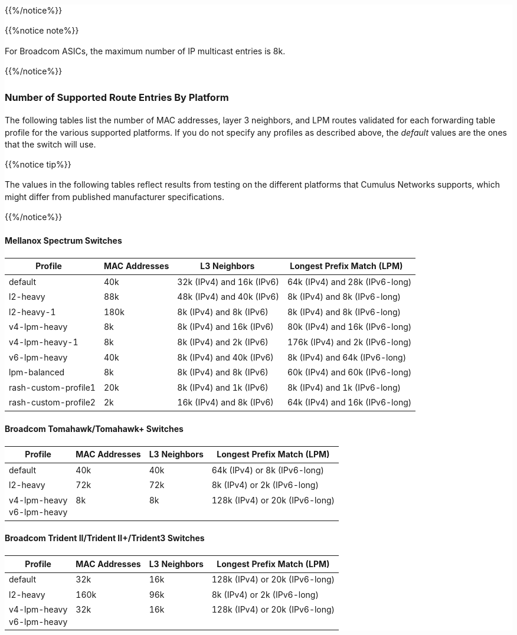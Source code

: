 {{%/notice%}}

{{%notice note%}}

For Broadcom ASICs, the maximum number of IP multicast entries is 8k.

{{%/notice%}}

### Number of Supported Route Entries By Platform

The following tables list the number of MAC addresses, layer 3 neighbors, and LPM routes validated for each forwarding table profile for the various supported platforms. If you do not specify any profiles as described above, the *default* values are the ones that the switch will use.

{{%notice tip%}}

The values in the following tables reflect results from testing on the different platforms that Cumulus Networks supports, which might differ from published manufacturer specifications.

{{%/notice%}}

#### Mellanox Spectrum Switches

| <div style="width:135px">Profile     | MAC Addresses | <div style="width:170px">L3 Neighbors | <div style="width:200px">Longest Prefix Match (LPM)     |
| --------------       | ------------- | ------------------------- | ------------------------------ |
| default              | 40k           | 32k (IPv4) and 16k (IPv6) | 64k (IPv4) and 28k (IPv6-long) |
| l2-heavy             | 88k           | 48k (IPv4) and 40k (IPv6) | 8k (IPv4) and 8k (IPv6-long)   |
| l2-heavy-1           | 180k          | 8k (IPv4) and 8k (IPv6)   | 8k (IPv4) and 8k (IPv6-long)   |
| v4-lpm-heavy         | 8k            | 8k (IPv4) and 16k (IPv6)  | 80k (IPv4) and 16k (IPv6-long) |
| v4-lpm-heavy-1       | 8k            | 8k (IPv4) and 2k (IPv6)   | 176k (IPv4) and 2k (IPv6-long) |
| v6-lpm-heavy         | 40k           | 8k (IPv4) and 40k (IPv6)  | 8k (IPv4) and 64k (IPv6-long)  |
| lpm-balanced         | 8k            | 8k (IPv4) and 8k (IPv6)   | 60k (IPv4) and 60k (IPv6-long) |
| rash-custom-profile1 | 20k           | 8k (IPv4) and 1k (IPv6)   | 8k (IPv4) and 1k (IPv6-long)   |
| rash-custom-profile2 | 2k            | 16k (IPv4) and 8k (IPv6)  | 64k (IPv4) and 16k (IPv6-long) |

#### Broadcom Tomahawk/Tomahawk+ Switches

| Profile                    | MAC Addresses | L3 Neighbors | Longest Prefix Match (LPM)     |
| -------------------------- | ------------- | ------------ | ------------------------------ |
| default                    | 40k           | 40k          | 64k (IPv4) or 8k (IPv6-long)   |
| l2-heavy                   | 72k           | 72k          | 8k (IPv4) or 2k (IPv6-long)    |
| v4-lpm-heavy<br>v6-lpm-heavy | 8k            | 8k           | 128k (IPv4) or 20k (IPv6-long) |

#### Broadcom Trident II/Trident II+/Trident3 Switches

| Profile                      | MAC Addresses | L3 Neighbors | Longest Prefix Match (LPM)     |
| --------------------------   | ------------- | ------------ | ------------------------------ |
| default                      | 32k           | 16k          | 128k (IPv4) or 20k (IPv6-long) |
| l2-heavy                     | 160k          | 96k          | 8k (IPv4) or 2k (IPv6-long)    |
| v4-lpm-heavy<br>v6-lpm-heavy | 32k           | 16k          | 128k (IPv4) or 20k (IPv6-long) |
